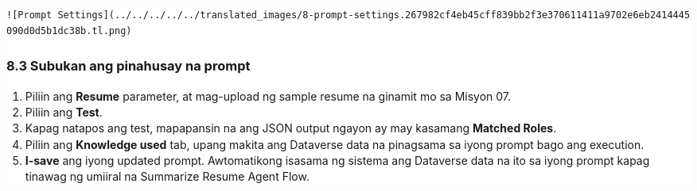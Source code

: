     ![Prompt Settings](../../../../../translated_images/8-prompt-settings.267982cf4eb45cff839bb2f3e370611411a9702e6eb2414445090d0d5b1dc38b.tl.png)

### 8.3 Subukan ang pinahusay na prompt

1. Piliin ang **Resume** parameter, at mag-upload ng sample resume na ginamit mo sa Misyon 07.
1. Piliin ang **Test**.
1. Kapag natapos ang test, mapapansin na ang JSON output ngayon ay may kasamang **Matched Roles**.
1. Piliin ang **Knowledge used** tab, upang makita ang Dataverse data na pinagsama sa iyong prompt bago ang execution.
1. **I-save** ang iyong updated prompt. Awtomatikong isasama ng sistema ang Dataverse data na ito sa iyong prompt kapag tinawag ng umiiral na Summarize Resume Agent Flow.  